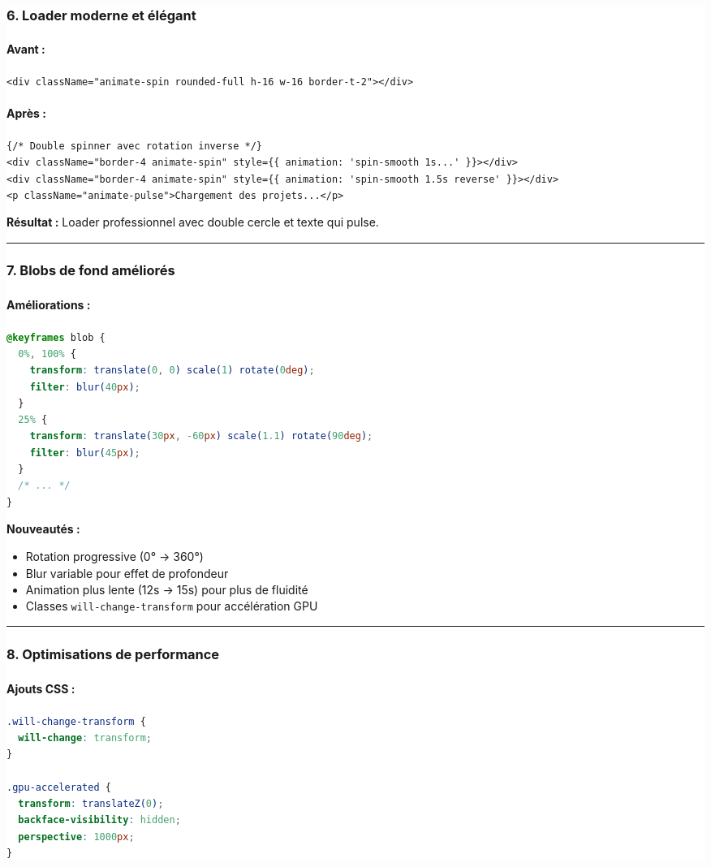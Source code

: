 ### 6. **Loader moderne et élégant**

#### Avant :
```tsx
<div className="animate-spin rounded-full h-16 w-16 border-t-2"></div>
```

#### Après :
```tsx
{/* Double spinner avec rotation inverse */}
<div className="border-4 animate-spin" style={{ animation: 'spin-smooth 1s...' }}></div>
<div className="border-4 animate-spin" style={{ animation: 'spin-smooth 1.5s reverse' }}></div>
<p className="animate-pulse">Chargement des projets...</p>
```

**Résultat :** Loader professionnel avec double cercle et texte qui pulse.

---

### 7. **Blobs de fond améliorés**

#### Améliorations :
```css
@keyframes blob {
  0%, 100% { 
    transform: translate(0, 0) scale(1) rotate(0deg);
    filter: blur(40px);
  }
  25% { 
    transform: translate(30px, -60px) scale(1.1) rotate(90deg);
    filter: blur(45px);
  }
  /* ... */
}
```

**Nouveautés :**
- Rotation progressive (0° → 360°)
- Blur variable pour effet de profondeur
- Animation plus lente (12s → 15s) pour plus de fluidité
- Classes `will-change-transform` pour accélération GPU

---

### 8. **Optimisations de performance**

#### Ajouts CSS :
```css
.will-change-transform {
  will-change: transform;
}

.gpu-accelerated {
  transform: translateZ(0);
  backface-visibility: hidden;
  perspective: 1000px;
}
```
